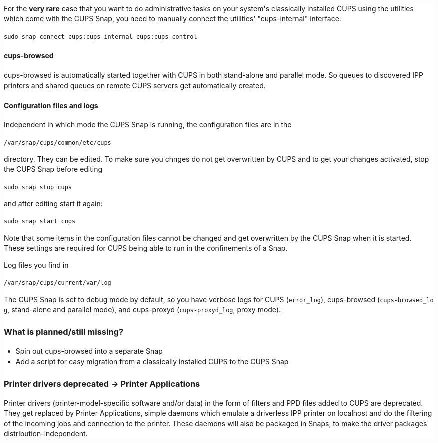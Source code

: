 For the **very rare** case that you want to do administrative tasks on your
system's classically installed CUPS using the utilities which come with the
CUPS Snap, you need to manually connect the utilities' "cups-internal"
interface:
```
sudo snap connect cups:cups-internal cups:cups-control
```


#### cups-browsed

cups-browsed is automatically started together with CUPS in both stand-alone and parallel mode. So queues to discovered IPP printers and shared queues on remote CUPS servers get automatically created.


#### Configuration files and logs

Independent in which mode the CUPS Snap is running, the configuration files are in the
```
/var/snap/cups/common/etc/cups
```
directory. They can be edited. To make sure you chnges do not get overwritten by CUPS and to get your changes activated, stop the CUPS Snap before editing
```
sudo snap stop cups
```
and after editing start it again:
```
sudo snap start cups
```

Note that some items in the configuration files cannot be changed and get overwritten by the CUPS Snap when it is started. These settings are required for CUPS being able to run in the confinements of a Snap.

Log files you find in
```
/var/snap/cups/current/var/log
```
The CUPS Snap is set to debug mode by default, so you have verbose logs for CUPS (`error_log`), cups-browsed (`cups-browsed_log`, stand-alone and parallel mode), and cups-proxyd (`cups-proxyd_log`, proxy mode).


### What is planned/still missing?

- Spin out cups-browsed into a separate Snap
- Add a script for easy migration from a classically installed CUPS to the
  CUPS Snap


### Printer drivers deprecated -> Printer Applications

Printer drivers (printer-model-specific software and/or data) in the form of filters and PPD files added to CUPS are deprecated. They get replaced by Printer Applications, simple daemons which emulate a driverless IPP printer on localhost and do the filtering of the incoming jobs and connection to the printer. These daemons will also be packaged in Snaps, to make the driver packages distribution-independent.
